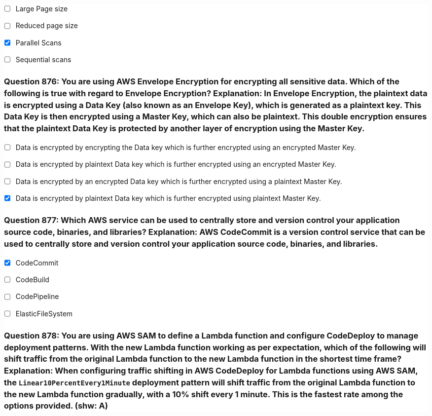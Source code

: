 - [ ] Large Page size
- [ ] Reduced page size
- [x] Parallel Scans
- [ ] Sequential scans



### Question 876: You are using AWS Envelope Encryption for encrypting all sensitive data. Which of the following is true with regard to Envelope Encryption? Explanation: In Envelope Encryption, the plaintext data is encrypted using a Data Key (also known as an Envelope Key), which is generated as a plaintext key. This Data Key is then encrypted using a Master Key, which can also be plaintext. This double encryption ensures that the plaintext Data Key is protected by another layer of encryption using the Master Key.

- [ ] Data is encrypted by encrypting the Data key which is further encrypted using an encrypted Master Key.
- [ ] Data is encrypted by plaintext Data key which is further encrypted using an encrypted Master Key.
- [ ] Data is encrypted by an encrypted Data key which is further encrypted using a plaintext Master Key.
- [x] Data is encrypted by plaintext Data key which is further encrypted using plaintext Master Key.



### Question 877: Which AWS service can be used to centrally store and version control your application source code, binaries, and libraries? Explanation: AWS CodeCommit is a version control service that can be used to centrally store and version control your application source code, binaries, and libraries.

- [x] CodeCommit
- [ ] CodeBuild
- [ ] CodePipeline
- [ ] ElasticFileSystem



### Question 878: You are using AWS SAM to define a Lambda function and configure CodeDeploy to manage deployment patterns. With the new Lambda function working as per expectation, which of the following will shift traffic from the original Lambda function to the new Lambda function in the shortest time frame? Explanation: When configuring traffic shifting in AWS CodeDeploy for Lambda functions using AWS SAM, the `Linear10PercentEvery1Minute` deployment pattern will shift traffic from the original Lambda function to the new Lambda function gradually, with a 10% shift every 1 minute. This is the fastest rate among the options provided. (shw: A)
